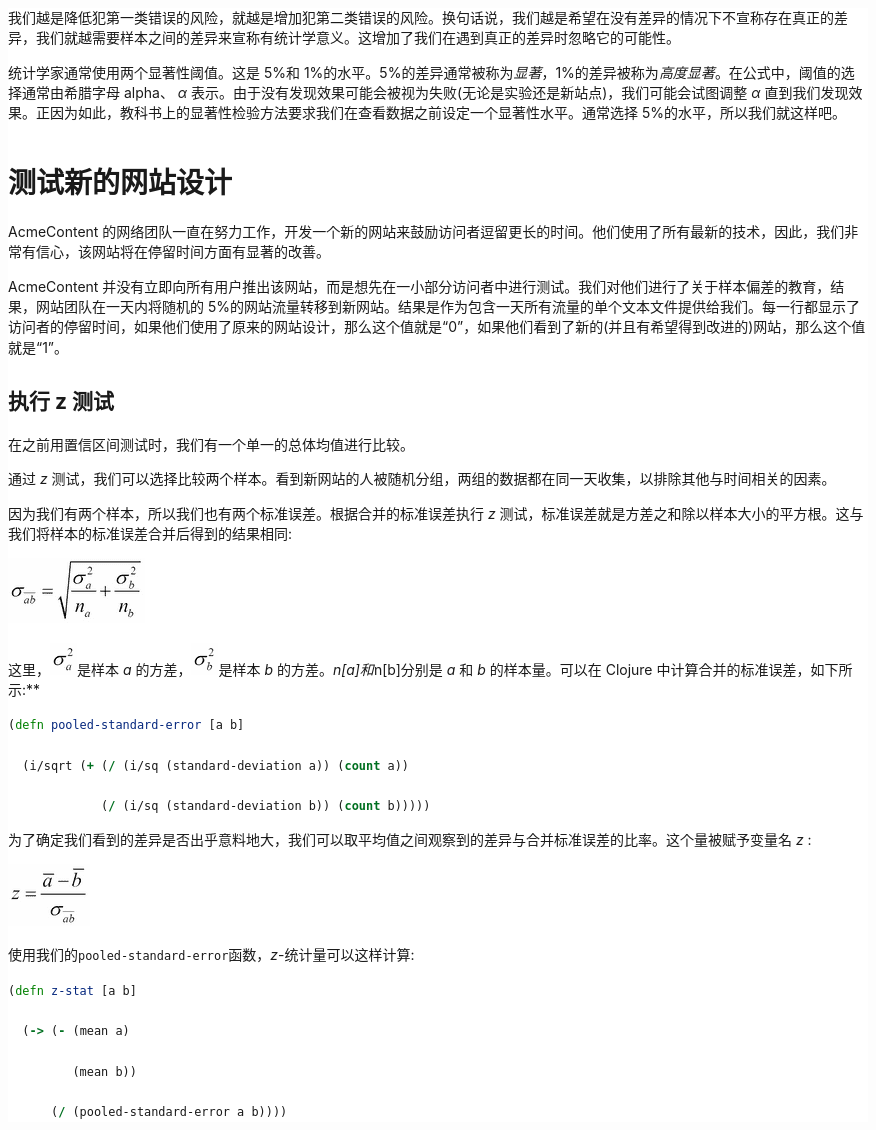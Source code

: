 我们越是降低犯第一类错误的风险，就越是增加犯第二类错误的风险。换句话说，我们越是希望在没有差异的情况下不宣称存在真正的差异，我们就越需要样本之间的差异来宣称有统计学意义。这增加了我们在遇到真正的差异时忽略它的可能性。

统计学家通常使用两个显著性阈值。这是 5%和 1%的水平。5%的差异通常被称为*显著*，1%的差异被称为*高度显著*。在公式中，阈值的选择通常由希腊字母 alpha、 *α* 表示。由于没有发现效果可能会被视为失败(无论是实验还是新站点)，我们可能会试图调整 *α* 直到我们发现效果。正因为如此，教科书上的显著性检验方法要求我们在查看数据之前设定一个显著性水平。通常选择 5%的水平，所以我们就这样吧。



# 测试新的网站设计

AcmeContent 的网络团队一直在努力工作，开发一个新的网站来鼓励访问者逗留更长的时间。他们使用了所有最新的技术，因此，我们非常有信心，该网站将在停留时间方面有显著的改善。

AcmeContent 并没有立即向所有用户推出该网站，而是想先在一小部分访问者中进行测试。我们对他们进行了关于样本偏差的教育，结果，网站团队在一天内将随机的 5%的网站流量转移到新网站。结果是作为包含一天所有流量的单个文本文件提供给我们。每一行都显示了访问者的停留时间，如果他们使用了原来的网站设计，那么这个值就是“0”，如果他们看到了新的(并且有希望得到改进的)网站，那么这个值就是“1”。

## 执行 z 测试

在之前用置信区间测试时，我们有一个单一的总体均值进行比较。

通过 *z* 测试，我们可以选择比较两个样本。看到新网站的人被随机分组，两组的数据都在同一天收集，以排除其他与时间相关的因素。

因为我们有两个样本，所以我们也有两个标准误差。根据合并的标准误差执行 *z* 测试，标准误差就是方差之和除以样本大小的平方根。这与我们将样本的标准误差合并后得到的结果相同:

![Performing a z-test](img/7180OS_02_04.jpg)

这里，![Performing a z-test](img/7180OS_02_05.jpg)是样本 *a* 的方差，![Performing a z-test](img/7180OS_02_06.jpg)是样本 *b* 的方差。*n[a]和*n[b]分别是 *a* 和 *b* 的样本量。可以在 Clojure 中计算合并的标准误差，如下所示:**

```clj
(defn pooled-standard-error [a b]

  (i/sqrt (+ (/ (i/sq (standard-deviation a)) (count a))

             (/ (i/sq (standard-deviation b)) (count b)))))
```

为了确定我们看到的差异是否出乎意料地大，我们可以取平均值之间观察到的差异与合并标准误差的比率。这个量被赋予变量名 *z* :

![Performing a z-test](img/7180OS_02_07.jpg)

使用我们的`pooled-standard-error`函数，*z*-统计量可以这样计算:

```clj
(defn z-stat [a b]

  (-> (- (mean a)

         (mean b))

      (/ (pooled-standard-error a b))))
```
